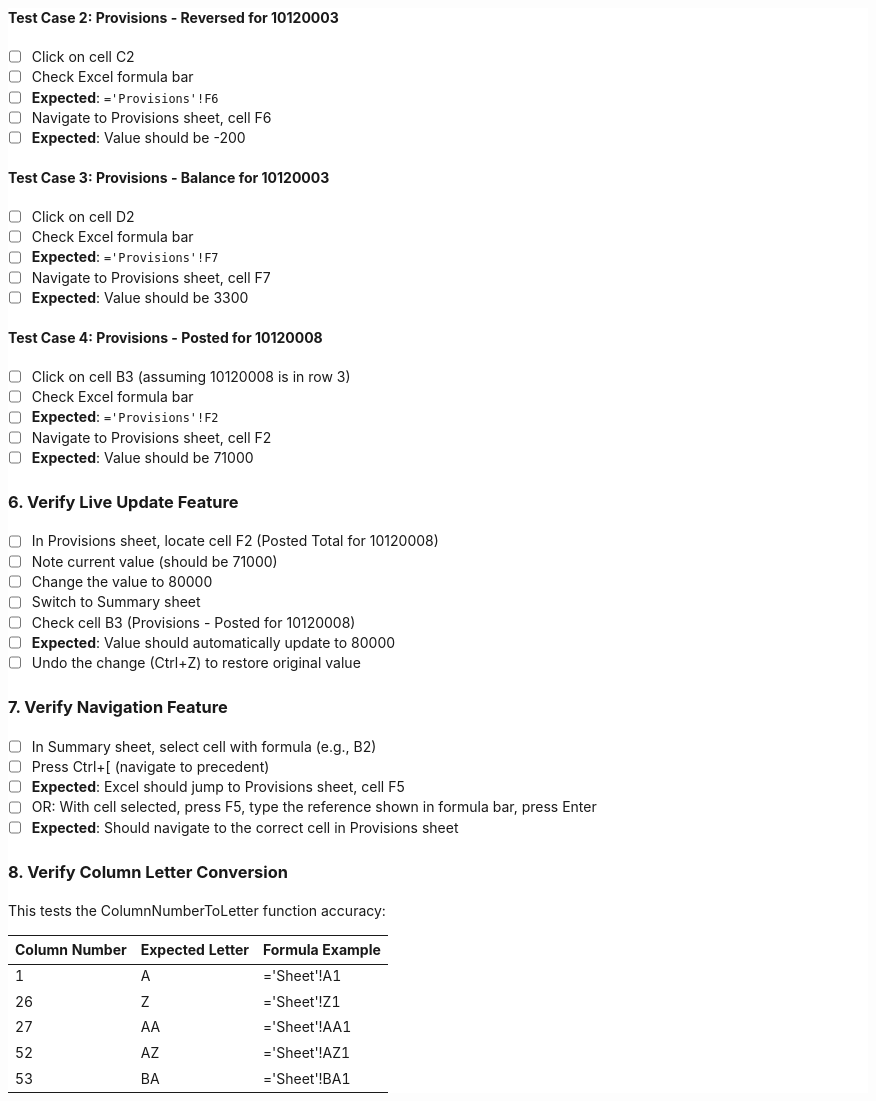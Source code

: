 #### Test Case 2: Provisions - Reversed for 10120003
- [ ] Click on cell C2
- [ ] Check Excel formula bar
- [ ] **Expected**: `='Provisions'!F6`
- [ ] Navigate to Provisions sheet, cell F6
- [ ] **Expected**: Value should be -200

#### Test Case 3: Provisions - Balance for 10120003
- [ ] Click on cell D2
- [ ] Check Excel formula bar
- [ ] **Expected**: `='Provisions'!F7`
- [ ] Navigate to Provisions sheet, cell F7
- [ ] **Expected**: Value should be 3300

#### Test Case 4: Provisions - Posted for 10120008
- [ ] Click on cell B3 (assuming 10120008 is in row 3)
- [ ] Check Excel formula bar
- [ ] **Expected**: `='Provisions'!F2`
- [ ] Navigate to Provisions sheet, cell F2
- [ ] **Expected**: Value should be 71000

### 6. Verify Live Update Feature
- [ ] In Provisions sheet, locate cell F2 (Posted Total for 10120008)
- [ ] Note current value (should be 71000)
- [ ] Change the value to 80000
- [ ] Switch to Summary sheet
- [ ] Check cell B3 (Provisions - Posted for 10120008)
- [ ] **Expected**: Value should automatically update to 80000
- [ ] Undo the change (Ctrl+Z) to restore original value

### 7. Verify Navigation Feature
- [ ] In Summary sheet, select cell with formula (e.g., B2)
- [ ] Press Ctrl+[ (navigate to precedent)
- [ ] **Expected**: Excel should jump to Provisions sheet, cell F5
- [ ] OR: With cell selected, press F5, type the reference shown in formula bar, press Enter
- [ ] **Expected**: Should navigate to the correct cell in Provisions sheet

### 8. Verify Column Letter Conversion
This tests the ColumnNumberToLetter function accuracy:

| Column Number | Expected Letter | Formula Example |
|---------------|----------------|-----------------|
| 1             | A              | ='Sheet'!A1     |
| 26            | Z              | ='Sheet'!Z1     |
| 27            | AA             | ='Sheet'!AA1    |
| 52            | AZ             | ='Sheet'!AZ1    |
| 53            | BA             | ='Sheet'!BA1    |
